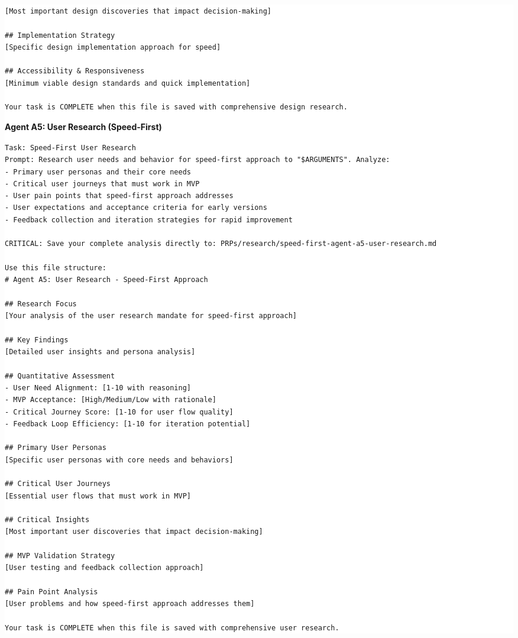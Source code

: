 ```
[Most important design discoveries that impact decision-making]

## Implementation Strategy
[Specific design implementation approach for speed]

## Accessibility & Responsiveness
[Minimum viable design standards and quick implementation]

Your task is COMPLETE when this file is saved with comprehensive design research.
```

**Agent A5: User Research (Speed-First)**
```
Task: Speed-First User Research
Prompt: Research user needs and behavior for speed-first approach to "$ARGUMENTS". Analyze:
- Primary user personas and their core needs
- Critical user journeys that must work in MVP
- User pain points that speed-first approach addresses
- User expectations and acceptance criteria for early versions
- Feedback collection and iteration strategies for rapid improvement

CRITICAL: Save your complete analysis directly to: PRPs/research/speed-first-agent-a5-user-research.md

Use this file structure:
# Agent A5: User Research - Speed-First Approach

## Research Focus
[Your analysis of the user research mandate for speed-first approach]

## Key Findings
[Detailed user insights and persona analysis]

## Quantitative Assessment
- User Need Alignment: [1-10 with reasoning]
- MVP Acceptance: [High/Medium/Low with rationale]
- Critical Journey Score: [1-10 for user flow quality]
- Feedback Loop Efficiency: [1-10 for iteration potential]

## Primary User Personas
[Specific user personas with core needs and behaviors]

## Critical User Journeys
[Essential user flows that must work in MVP]

## Critical Insights
[Most important user discoveries that impact decision-making]

## MVP Validation Strategy
[User testing and feedback collection approach]

## Pain Point Analysis
[User problems and how speed-first approach addresses them]

Your task is COMPLETE when this file is saved with comprehensive user research.
```
